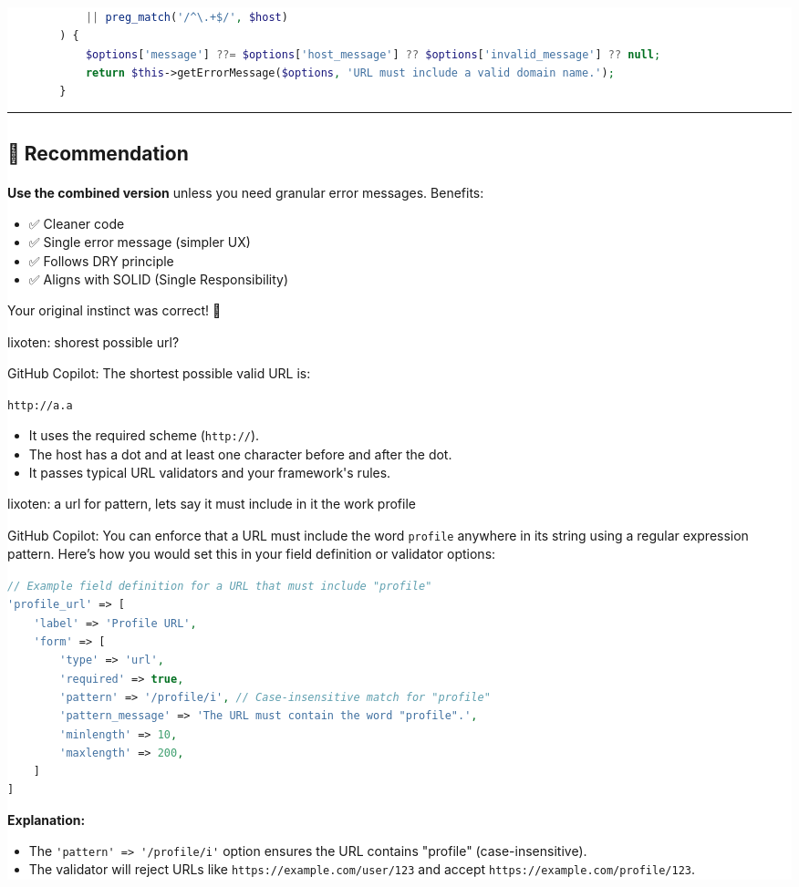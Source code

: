 ````php
            || preg_match('/^\.+$/', $host)
        ) {
            $options['message'] ??= $options['host_message'] ?? $options['invalid_message'] ?? null;
            return $this->getErrorMessage($options, 'URL must include a valid domain name.');
        }
````

---

## 🎯 **Recommendation**

**Use the combined version** unless you need granular error messages. Benefits:
- ✅ Cleaner code
- ✅ Single error message (simpler UX)
- ✅ Follows DRY principle
- ✅ Aligns with SOLID (Single Responsibility)

Your original instinct was correct! 🚀

lixoten: shorest possible url?

GitHub Copilot: The shortest possible valid URL is:

```
http://a.a
```

- It uses the required scheme (`http://`).
- The host has a dot and at least one character before and after the dot.
- It passes typical URL validators and your framework's rules.

lixoten: a url for pattern, lets say it must include in it the work profile

GitHub Copilot: You can enforce that a URL must include the word `profile` anywhere in its string using a regular expression pattern.
Here’s how you would set this in your field definition or validator options:

````php
// Example field definition for a URL that must include "profile"
'profile_url' => [
    'label' => 'Profile URL',
    'form' => [
        'type' => 'url',
        'required' => true,
        'pattern' => '/profile/i', // Case-insensitive match for "profile"
        'pattern_message' => 'The URL must contain the word "profile".',
        'minlength' => 10,
        'maxlength' => 200,
    ]
]
````

**Explanation:**
- The `'pattern' => '/profile/i'` option ensures the URL contains "profile" (case-insensitive).
- The validator will reject URLs like `https://example.com/user/123` and accept `https://example.com/profile/123`.
